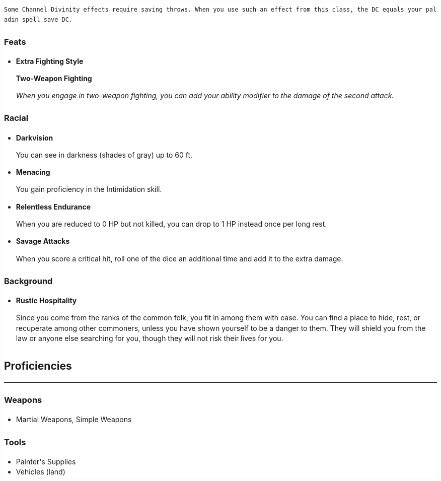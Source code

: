     Some Channel Divinity effects require saving throws. When you use such an effect from this class, the DC equals your paladin spell save DC.
    

### Feats

- **Extra Fighting Style**
    
    **Two-Weapon Fighting**
    
    *When you engage in two-weapon fighting, you can add your ability modifier to the damage of the second attack.*
    



### Racial

- **Darkvision**
    
    You can see in darkness (shades of gray) up to 60 ft.
    
- **Menacing**
    
    You gain proficiency in the Intimidation skill.
    
- **Relentless Endurance**
    
    When you are reduced to 0 HP but not killed, you can drop to 1 HP instead once per long rest.
    
- **Savage Attacks**
    
    When you score a critical hit, roll one of the dice an additional time and add it to the extra damage.
    

### Background

- **Rustic Hospitality**
    
    Since you come from the ranks of the common folk, you fit in among them with ease. You can find a place to hide, rest, or recuperate among other commoners, unless you have shown yourself to be a danger to them. They will shield you from the law or anyone else searching for you, though they will not risk their lives for you.
    

## Proficiencies

---

### Weapons

- Martial Weapons, Simple Weapons

### Tools

- Painter's Supplies
- Vehicles (land)
